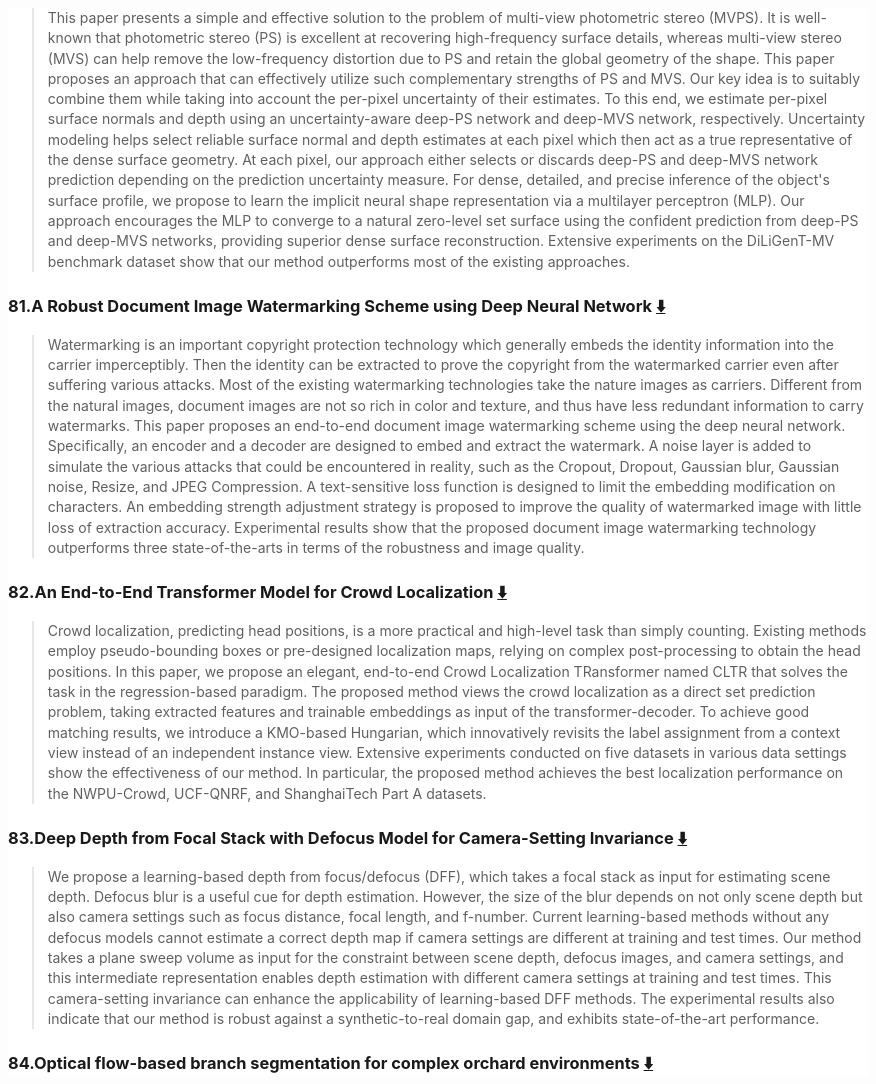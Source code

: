 >  This paper presents a simple and effective solution to the problem of multi-view photometric stereo (MVPS). It is well-known that photometric stereo (PS) is excellent at recovering high-frequency surface details, whereas multi-view stereo (MVS) can help remove the low-frequency distortion due to PS and retain the global geometry of the shape. This paper proposes an approach that can effectively utilize such complementary strengths of PS and MVS. Our key idea is to suitably combine them while taking into account the per-pixel uncertainty of their estimates. To this end, we estimate per-pixel surface normals and depth using an uncertainty-aware deep-PS network and deep-MVS network, respectively. Uncertainty modeling helps select reliable surface normal and depth estimates at each pixel which then act as a true representative of the dense surface geometry. At each pixel, our approach either selects or discards deep-PS and deep-MVS network prediction depending on the prediction uncertainty measure. For dense, detailed, and precise inference of the object's surface profile, we propose to learn the implicit neural shape representation via a multilayer perceptron (MLP). Our approach encourages the MLP to converge to a natural zero-level set surface using the confident prediction from deep-PS and deep-MVS networks, providing superior dense surface reconstruction. Extensive experiments on the DiLiGenT-MV benchmark dataset show that our method outperforms most of the existing approaches.      
### 81.A Robust Document Image Watermarking Scheme using Deep Neural Network  [ :arrow_down: ](https://arxiv.org/pdf/2202.13067.pdf)
>  Watermarking is an important copyright protection technology which generally embeds the identity information into the carrier imperceptibly. Then the identity can be extracted to prove the copyright from the watermarked carrier even after suffering various attacks. Most of the existing watermarking technologies take the nature images as carriers. Different from the natural images, document images are not so rich in color and texture, and thus have less redundant information to carry watermarks. This paper proposes an end-to-end document image watermarking scheme using the deep neural network. Specifically, an encoder and a decoder are designed to embed and extract the watermark. A noise layer is added to simulate the various attacks that could be encountered in reality, such as the Cropout, Dropout, Gaussian blur, Gaussian noise, Resize, and JPEG Compression. A text-sensitive loss function is designed to limit the embedding modification on characters. An embedding strength adjustment strategy is proposed to improve the quality of watermarked image with little loss of extraction accuracy. Experimental results show that the proposed document image watermarking technology outperforms three state-of-the-arts in terms of the robustness and image quality.      
### 82.An End-to-End Transformer Model for Crowd Localization  [ :arrow_down: ](https://arxiv.org/pdf/2202.13065.pdf)
>  Crowd localization, predicting head positions, is a more practical and high-level task than simply counting. Existing methods employ pseudo-bounding boxes or pre-designed localization maps, relying on complex post-processing to obtain the head positions. In this paper, we propose an elegant, end-to-end Crowd Localization TRansformer named CLTR that solves the task in the regression-based paradigm. The proposed method views the crowd localization as a direct set prediction problem, taking extracted features and trainable embeddings as input of the transformer-decoder. To achieve good matching results, we introduce a KMO-based Hungarian, which innovatively revisits the label assignment from a context view instead of an independent instance view. Extensive experiments conducted on five datasets in various data settings show the effectiveness of our method. In particular, the proposed method achieves the best localization performance on the NWPU-Crowd, UCF-QNRF, and ShanghaiTech Part A datasets.      
### 83.Deep Depth from Focal Stack with Defocus Model for Camera-Setting Invariance  [ :arrow_down: ](https://arxiv.org/pdf/2202.13055.pdf)
>  We propose a learning-based depth from focus/defocus (DFF), which takes a focal stack as input for estimating scene depth. Defocus blur is a useful cue for depth estimation. However, the size of the blur depends on not only scene depth but also camera settings such as focus distance, focal length, and f-number. Current learning-based methods without any defocus models cannot estimate a correct depth map if camera settings are different at training and test times. Our method takes a plane sweep volume as input for the constraint between scene depth, defocus images, and camera settings, and this intermediate representation enables depth estimation with different camera settings at training and test times. This camera-setting invariance can enhance the applicability of learning-based DFF methods. The experimental results also indicate that our method is robust against a synthetic-to-real domain gap, and exhibits state-of-the-art performance.      
### 84.Optical flow-based branch segmentation for complex orchard environments  [ :arrow_down: ](https://arxiv.org/pdf/2202.13050.pdf)